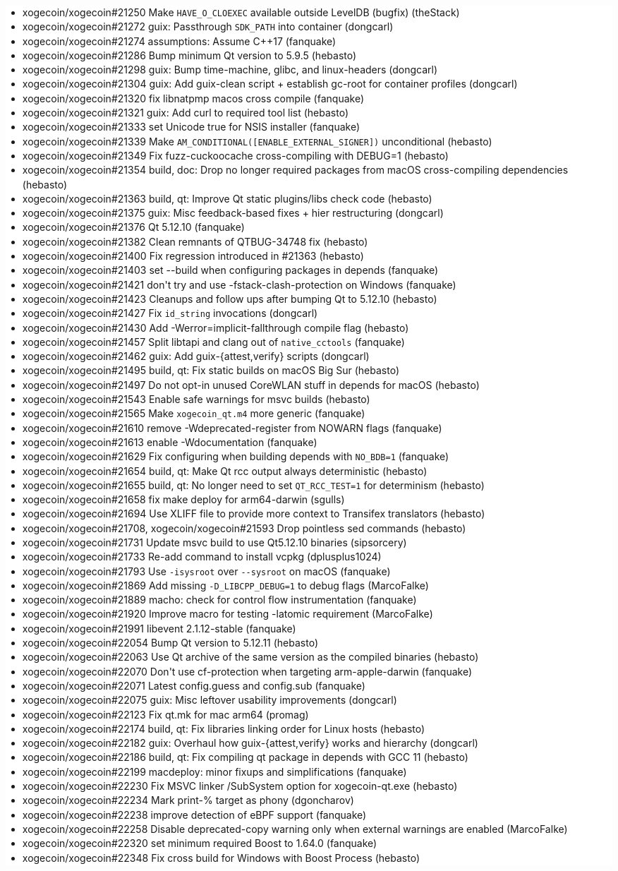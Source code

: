 - xogecoin/xogecoin#21250 Make `HAVE_O_CLOEXEC` available outside LevelDB (bugfix) (theStack)
- xogecoin/xogecoin#21272 guix: Passthrough `SDK_PATH` into container (dongcarl)
- xogecoin/xogecoin#21274 assumptions:  Assume C++17 (fanquake)
- xogecoin/xogecoin#21286 Bump minimum Qt version to 5.9.5 (hebasto)
- xogecoin/xogecoin#21298 guix: Bump time-machine, glibc, and linux-headers (dongcarl)
- xogecoin/xogecoin#21304 guix: Add guix-clean script + establish gc-root for container profiles (dongcarl)
- xogecoin/xogecoin#21320 fix libnatpmp macos cross compile (fanquake)
- xogecoin/xogecoin#21321 guix: Add curl to required tool list (hebasto)
- xogecoin/xogecoin#21333 set Unicode true for NSIS installer (fanquake)
- xogecoin/xogecoin#21339 Make `AM_CONDITIONAL([ENABLE_EXTERNAL_SIGNER])` unconditional (hebasto)
- xogecoin/xogecoin#21349 Fix fuzz-cuckoocache cross-compiling with DEBUG=1 (hebasto)
- xogecoin/xogecoin#21354 build, doc: Drop no longer required packages from macOS cross-compiling dependencies (hebasto)
- xogecoin/xogecoin#21363 build, qt: Improve Qt static plugins/libs check code (hebasto)
- xogecoin/xogecoin#21375 guix: Misc feedback-based fixes + hier restructuring (dongcarl)
- xogecoin/xogecoin#21376 Qt 5.12.10 (fanquake)
- xogecoin/xogecoin#21382 Clean remnants of QTBUG-34748 fix (hebasto)
- xogecoin/xogecoin#21400 Fix regression introduced in #21363 (hebasto)
- xogecoin/xogecoin#21403 set --build when configuring packages in depends (fanquake)
- xogecoin/xogecoin#21421 don't try and use -fstack-clash-protection on Windows (fanquake)
- xogecoin/xogecoin#21423 Cleanups and follow ups after bumping Qt to 5.12.10 (hebasto)
- xogecoin/xogecoin#21427 Fix `id_string` invocations (dongcarl)
- xogecoin/xogecoin#21430 Add -Werror=implicit-fallthrough compile flag (hebasto)
- xogecoin/xogecoin#21457 Split libtapi and clang out of `native_cctools` (fanquake)
- xogecoin/xogecoin#21462 guix: Add guix-{attest,verify} scripts (dongcarl)
- xogecoin/xogecoin#21495 build, qt: Fix static builds on macOS Big Sur (hebasto)
- xogecoin/xogecoin#21497 Do not opt-in unused CoreWLAN stuff in depends for macOS (hebasto)
- xogecoin/xogecoin#21543 Enable safe warnings for msvc builds (hebasto)
- xogecoin/xogecoin#21565 Make `xogecoin_qt.m4` more generic (fanquake)
- xogecoin/xogecoin#21610 remove -Wdeprecated-register from NOWARN flags (fanquake)
- xogecoin/xogecoin#21613 enable -Wdocumentation (fanquake)
- xogecoin/xogecoin#21629 Fix configuring when building depends with `NO_BDB=1` (fanquake)
- xogecoin/xogecoin#21654 build, qt: Make Qt rcc output always deterministic (hebasto)
- xogecoin/xogecoin#21655 build, qt: No longer need to set `QT_RCC_TEST=1` for determinism (hebasto)
- xogecoin/xogecoin#21658 fix make deploy for arm64-darwin (sgulls)
- xogecoin/xogecoin#21694 Use XLIFF file to provide more context to Transifex translators (hebasto)
- xogecoin/xogecoin#21708, xogecoin/xogecoin#21593 Drop pointless sed commands (hebasto)
- xogecoin/xogecoin#21731 Update msvc build to use Qt5.12.10 binaries (sipsorcery)
- xogecoin/xogecoin#21733 Re-add command to install vcpkg (dplusplus1024)
- xogecoin/xogecoin#21793 Use `-isysroot` over `--sysroot` on macOS (fanquake)
- xogecoin/xogecoin#21869 Add missing `-D_LIBCPP_DEBUG=1` to debug flags (MarcoFalke)
- xogecoin/xogecoin#21889 macho: check for control flow instrumentation (fanquake)
- xogecoin/xogecoin#21920 Improve macro for testing -latomic requirement (MarcoFalke)
- xogecoin/xogecoin#21991 libevent 2.1.12-stable (fanquake)
- xogecoin/xogecoin#22054 Bump Qt version to 5.12.11 (hebasto)
- xogecoin/xogecoin#22063 Use Qt archive of the same version as the compiled binaries (hebasto)
- xogecoin/xogecoin#22070 Don't use cf-protection when targeting arm-apple-darwin (fanquake)
- xogecoin/xogecoin#22071 Latest config.guess and config.sub (fanquake)
- xogecoin/xogecoin#22075 guix: Misc leftover usability improvements (dongcarl)
- xogecoin/xogecoin#22123 Fix qt.mk for mac arm64 (promag)
- xogecoin/xogecoin#22174 build, qt: Fix libraries linking order for Linux hosts (hebasto)
- xogecoin/xogecoin#22182 guix: Overhaul how guix-{attest,verify} works and hierarchy (dongcarl)
- xogecoin/xogecoin#22186 build, qt: Fix compiling qt package in depends with GCC 11 (hebasto)
- xogecoin/xogecoin#22199 macdeploy: minor fixups and simplifications (fanquake)
- xogecoin/xogecoin#22230 Fix MSVC linker /SubSystem option for xogecoin-qt.exe (hebasto)
- xogecoin/xogecoin#22234 Mark print-% target as phony (dgoncharov)
- xogecoin/xogecoin#22238 improve detection of eBPF support (fanquake)
- xogecoin/xogecoin#22258 Disable deprecated-copy warning only when external warnings are enabled (MarcoFalke)
- xogecoin/xogecoin#22320 set minimum required Boost to 1.64.0 (fanquake)
- xogecoin/xogecoin#22348 Fix cross build for Windows with Boost Process (hebasto)